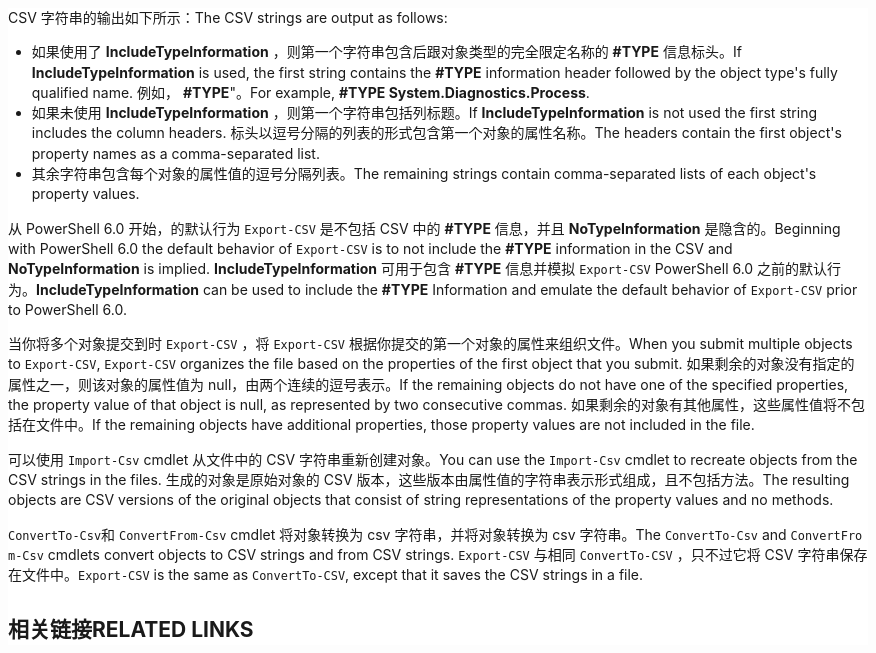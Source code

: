<span data-ttu-id="ae270-317">CSV 字符串的输出如下所示：</span><span class="sxs-lookup"><span data-stu-id="ae270-317">The CSV strings are output as follows:</span></span>

- <span data-ttu-id="ae270-318">如果使用了 **IncludeTypeInformation** ，则第一个字符串包含后跟对象类型的完全限定名称的 **#TYPE** 信息标头。</span><span class="sxs-lookup"><span data-stu-id="ae270-318">If **IncludeTypeInformation** is used, the first string contains the **#TYPE** information header followed by the object type's fully qualified name.</span></span>
  <span data-ttu-id="ae270-319">例如， **#TYPE**"。</span><span class="sxs-lookup"><span data-stu-id="ae270-319">For example, **#TYPE System.Diagnostics.Process**.</span></span>
- <span data-ttu-id="ae270-320">如果未使用 **IncludeTypeInformation** ，则第一个字符串包括列标题。</span><span class="sxs-lookup"><span data-stu-id="ae270-320">If **IncludeTypeInformation** is not used the first string includes the column headers.</span></span> <span data-ttu-id="ae270-321">标头以逗号分隔的列表的形式包含第一个对象的属性名称。</span><span class="sxs-lookup"><span data-stu-id="ae270-321">The headers contain the first object's property names as a comma-separated list.</span></span>
- <span data-ttu-id="ae270-322">其余字符串包含每个对象的属性值的逗号分隔列表。</span><span class="sxs-lookup"><span data-stu-id="ae270-322">The remaining strings contain comma-separated lists of each object's property values.</span></span>

<span data-ttu-id="ae270-323">从 PowerShell 6.0 开始，的默认行为 `Export-CSV` 是不包括 CSV 中的 **#TYPE** 信息，并且 **NoTypeInformation** 是隐含的。</span><span class="sxs-lookup"><span data-stu-id="ae270-323">Beginning with PowerShell 6.0 the default behavior of `Export-CSV` is to not include the **#TYPE** information in the CSV and **NoTypeInformation** is implied.</span></span> <span data-ttu-id="ae270-324">**IncludeTypeInformation** 可用于包含 **#TYPE** 信息并模拟 `Export-CSV` PowerShell 6.0 之前的默认行为。</span><span class="sxs-lookup"><span data-stu-id="ae270-324">**IncludeTypeInformation** can be used to include the **#TYPE** Information and emulate the default behavior of `Export-CSV` prior to PowerShell 6.0.</span></span>

<span data-ttu-id="ae270-325">当你将多个对象提交到时 `Export-CSV` ，将 `Export-CSV` 根据你提交的第一个对象的属性来组织文件。</span><span class="sxs-lookup"><span data-stu-id="ae270-325">When you submit multiple objects to `Export-CSV`, `Export-CSV` organizes the file based on the properties of the first object that you submit.</span></span> <span data-ttu-id="ae270-326">如果剩余的对象没有指定的属性之一，则该对象的属性值为 null，由两个连续的逗号表示。</span><span class="sxs-lookup"><span data-stu-id="ae270-326">If the remaining objects do not have one of the specified properties, the property value of that object is null, as represented by two consecutive commas.</span></span> <span data-ttu-id="ae270-327">如果剩余的对象有其他属性，这些属性值将不包括在文件中。</span><span class="sxs-lookup"><span data-stu-id="ae270-327">If the remaining objects have additional properties, those property values are not included in the file.</span></span>

<span data-ttu-id="ae270-328">可以使用 `Import-Csv` cmdlet 从文件中的 CSV 字符串重新创建对象。</span><span class="sxs-lookup"><span data-stu-id="ae270-328">You can use the `Import-Csv` cmdlet to recreate objects from the CSV strings in the files.</span></span> <span data-ttu-id="ae270-329">生成的对象是原始对象的 CSV 版本，这些版本由属性值的字符串表示形式组成，且不包括方法。</span><span class="sxs-lookup"><span data-stu-id="ae270-329">The resulting objects are CSV versions of the original objects that consist of string representations of the property values and no methods.</span></span>

<span data-ttu-id="ae270-330">`ConvertTo-Csv`和 `ConvertFrom-Csv` cmdlet 将对象转换为 csv 字符串，并将对象转换为 csv 字符串。</span><span class="sxs-lookup"><span data-stu-id="ae270-330">The `ConvertTo-Csv` and `ConvertFrom-Csv` cmdlets convert objects to CSV strings and from CSV strings.</span></span> <span data-ttu-id="ae270-331">`Export-CSV` 与相同 `ConvertTo-CSV` ，只不过它将 CSV 字符串保存在文件中。</span><span class="sxs-lookup"><span data-stu-id="ae270-331">`Export-CSV` is the same as `ConvertTo-CSV`, except that it saves the CSV strings in a file.</span></span>

## <span data-ttu-id="ae270-332">相关链接</span><span class="sxs-lookup"><span data-stu-id="ae270-332">RELATED LINKS</span></span>
